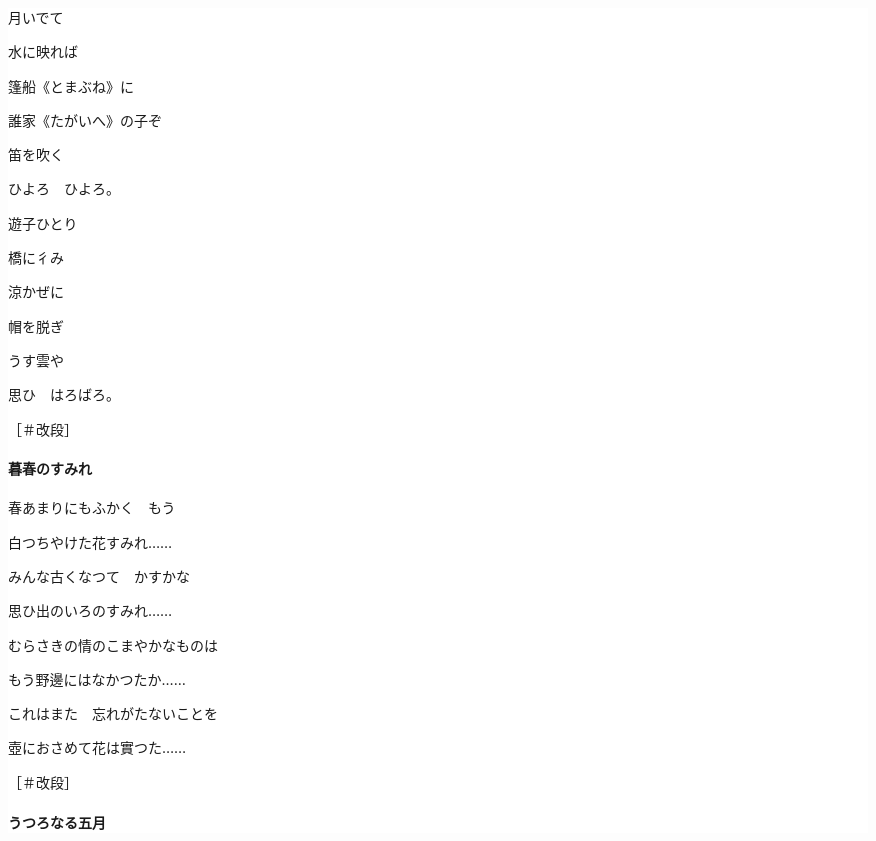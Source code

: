 
月いでて

水に映れば

篷船《とまぶね》に

誰家《たがいへ》の子ぞ

笛を吹く

ひよろ　ひよろ。



遊子ひとり

橋に彳み

涼かぜに

帽を脱ぎ

うす雲や

思ひ　はろばろ。

［＃改段］





#### 暮春のすみれ




春あまりにもふかく　もう

白つちやけた花すみれ……



みんな古くなつて　かすかな

思ひ出のいろのすみれ……



むらさきの情のこまやかなものは

もう野邊にはなかつたか……



これはまた　忘れがたないことを

壺におさめて花は實つた……

［＃改段］





#### うつろなる五月



